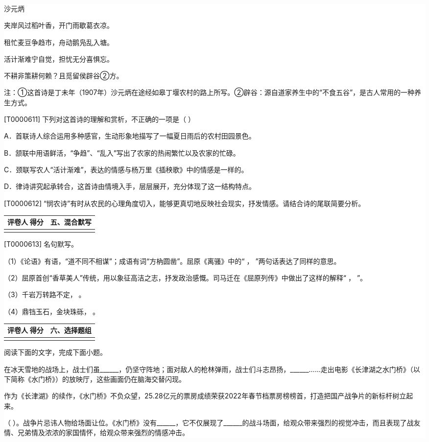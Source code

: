 沙元炳

夹岸风过稻叶香，开门雨歇葛衣凉。

租忙麦豆争趋市，舟动鹅凫乱入塘。

活计渐难宁自觉，担忧无分喜惧忘。

不耕非策耕何赖？且觅留侯辟谷②方。

注：①这首诗是丁未年（1907年）沙元炳在途经如皋丁堰农村的路上所写。②辟谷：源自道家养生中的“不食五谷”，是古人常用的一种养生方式。

[T0000611] 下列对这首诗的理解和赏析，不正确的一项是（  ）

A．首联诗人综合运用多种感官，生动形象地描写了一幅夏日雨后的农村田园景色。

B．颔联中用语鲜活，“争趋”、“乱入”写出了农家的热闹繁忙以及农家的忙碌。

C．颈联写农人“活计渐难”，表达的情感与杨万里《插秧歌》中的情感是一样的。

D．律诗讲究起承转合，这首诗由情境入手，层层展开，充分体现了这一结构特点。

[T0000612] “悯农诗”有时从农民的心理角度切入，能够更真切地反映社会现实，抒发情感。请结合诗的尾联简要分析。

















| 评卷人 				 				 					得分 | **五、混合默写** |
| ------------------------------------------------------------ | ---------------- |
|                                                              |                  |

[T0000613] 名句默写。

（1）《论语》有语，“道不同不相谋”；成语有词“方枘圆凿”。屈原《离骚》中的“             ，             ”两句话表达了同样的意思。

（2）屈原首创“香草美人”传统，用以象征高洁之志，抒发政治感慨。司马迁在《屈原列传》中做出了这样的解释“         ，         ”。

（3）千岩万转路不定，         。

（4）鼎铛玉石，金块珠砾，         。



| 评卷人 				 				 					得分 | **六、选择题组** |
| ------------------------------------------------------------ | ---------------- |
|                                                              |                  |

阅读下面的文字，完成下面小题。

在冰天雪地的战场上，战士们虽______，仍坚守阵地；面对敌人的枪林弹雨，战士们斗志昂扬，______……走出电影《长津湖之水门桥》（以下简称《水门桥》）的放映厅，这些画面仍在脑海交替闪现。

作为《长津湖》的续作，《水门桥》不负众望，25.28亿元的票房成绩荣获2022年春节档票房榜榜首，打造把国产战争片的新标杆树立起来。

（  ）。战争片忌讳人物给场面让位。《水门桥》没有______，它不仅展现了______的战斗场面，给观众带来强烈的视觉冲击，而且表现了战友情、兄弟情及浓浓的家国情怀，给观众带来强烈的情感冲击。
